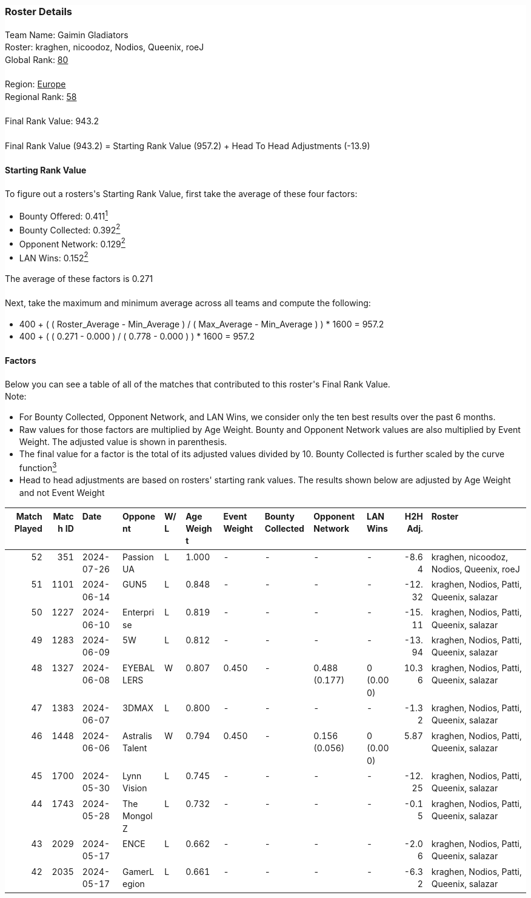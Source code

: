 ### Roster Details<br />
Team Name: Gaimin Gladiators<br />
Roster: kraghen, nicoodoz, Nodios, Queenix, roeJ<br />
Global Rank: [80](../standings_global.md)<br />
<br />
Region: [Europe]( ../standings_europe.md)<br />
Regional Rank: [58]( ../standings_europe.md)<br />
<br />
Final Rank Value:  943.2<br />
<br />
Final Rank Value (943.2) = Starting Rank Value (957.2) + Head To Head Adjustments (-13.9)<br />

#### Starting Rank Value<br />
To figure out a rosters's Starting Rank Value, first take the average of these four factors:<br />
- Bounty Offered: 0.411[<sup>1</sup>](#table2)
- Bounty Collected: 0.392[<sup>2</sup>](#table1)
- Opponent Network: 0.129[<sup>2</sup>](#table1)
- LAN Wins: 0.152[<sup>2</sup>](#table1)

The average of these factors is 0.271<br />
<br />
Next, take the maximum and minimum average across all teams and compute the following:<br />
- 400 + ( ( Roster_Average - Min_Average ) / ( Max_Average - Min_Average ) ) * 1600 = 957.2
- 400 + ( ( 0.271 - 0.000 ) / ( 0.778 - 0.000 ) ) * 1600 = 957.2


#### Factors<br />
Below you can see a table of all of the matches that contributed to this roster's Final Rank Value.<br />
Note:<br />

- For Bounty Collected, Opponent Network, and LAN Wins, we consider only the ten best results over the past 6 months.
- Raw values for those factors are multiplied by Age Weight. Bounty and Opponent Network values are also multiplied by Event Weight. The adjusted value is shown in parenthesis.
- The final value for a factor is the total of its adjusted values divided by 10. Bounty Collected is further scaled by the curve function[<sup>3</sup>](#curveFunction)
- Head to head adjustments are based on rosters' starting rank values. The results shown below are adjusted by Age Weight and not Event Weight
<span id="table1"></span><br />


| Match Played | Match ID | Date       | Opponent         | W/L | Age Weight | Event Weight | Bounty Collected | Opponent Network | LAN Wins  | H2H Adj. | Roster                                   |
| -: | -: | :- | :- | :- | :- | :- | :- | :- | :- | -: | :- |
|           52 |      351 | 2024-07-26 | Passion UA       | L   | 1.000      | -            | -                | -                | -         |    -8.64 | kraghen, nicoodoz, Nodios, Queenix, roeJ |
|           51 |     1101 | 2024-06-14 | GUN5             | L   | 0.848      | -            | -                | -                | -         |   -12.32 | kraghen, Nodios, Patti, Queenix, salazar |
|           50 |     1227 | 2024-06-10 | Enterprise       | L   | 0.819      | -            | -                | -                | -         |   -15.11 | kraghen, Nodios, Patti, Queenix, salazar |
|           49 |     1283 | 2024-06-09 | 5W               | L   | 0.812      | -            | -                | -                | -         |   -13.94 | kraghen, Nodios, Patti, Queenix, salazar |
|           48 |     1327 | 2024-06-08 | EYEBALLERS       | W   | 0.807      | 0.450        | -                | 0.488 (0.177)    | 0 (0.000) |    10.36 | kraghen, Nodios, Patti, Queenix, salazar |
|           47 |     1383 | 2024-06-07 | 3DMAX            | L   | 0.800      | -            | -                | -                | -         |    -1.32 | kraghen, Nodios, Patti, Queenix, salazar |
|           46 |     1448 | 2024-06-06 | Astralis Talent  | W   | 0.794      | 0.450        | -                | 0.156 (0.056)    | 0 (0.000) |     5.87 | kraghen, Nodios, Patti, Queenix, salazar |
|           45 |     1700 | 2024-05-30 | Lynn Vision      | L   | 0.745      | -            | -                | -                | -         |   -12.25 | kraghen, Nodios, Patti, Queenix, salazar |
|           44 |     1743 | 2024-05-28 | The MongolZ      | L   | 0.732      | -            | -                | -                | -         |    -0.15 | kraghen, Nodios, Patti, Queenix, salazar |
|           43 |     2029 | 2024-05-17 | ENCE             | L   | 0.662      | -            | -                | -                | -         |    -2.06 | kraghen, Nodios, Patti, Queenix, salazar |
|           42 |     2035 | 2024-05-17 | GamerLegion      | L   | 0.661      | -            | -                | -                | -         |    -6.32 | kraghen, Nodios, Patti, Queenix, salazar |